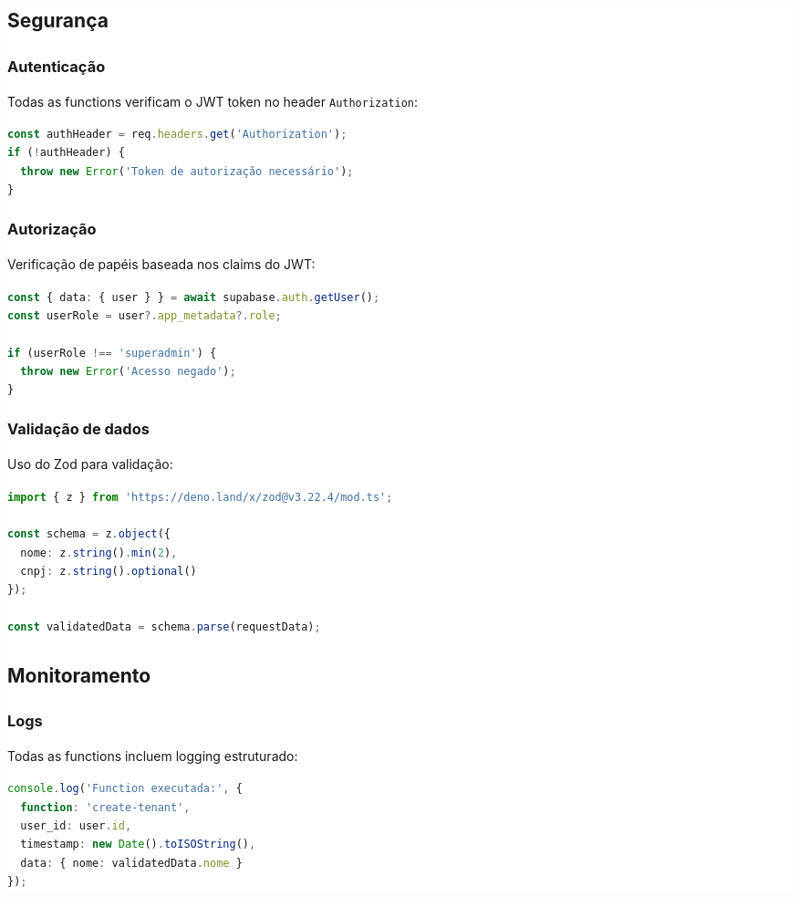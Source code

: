 ## Segurança

### Autenticação

Todas as functions verificam o JWT token no header `Authorization`:

```typescript
const authHeader = req.headers.get('Authorization');
if (!authHeader) {
  throw new Error('Token de autorização necessário');
}
```

### Autorização

Verificação de papéis baseada nos claims do JWT:

```typescript
const { data: { user } } = await supabase.auth.getUser();
const userRole = user?.app_metadata?.role;

if (userRole !== 'superadmin') {
  throw new Error('Acesso negado');
}
```

### Validação de dados

Uso do Zod para validação:

```typescript
import { z } from 'https://deno.land/x/zod@v3.22.4/mod.ts';

const schema = z.object({
  nome: z.string().min(2),
  cnpj: z.string().optional()
});

const validatedData = schema.parse(requestData);
```

## Monitoramento

### Logs

Todas as functions incluem logging estruturado:

```typescript
console.log('Function executada:', {
  function: 'create-tenant',
  user_id: user.id,
  timestamp: new Date().toISOString(),
  data: { nome: validatedData.nome }
});
```
